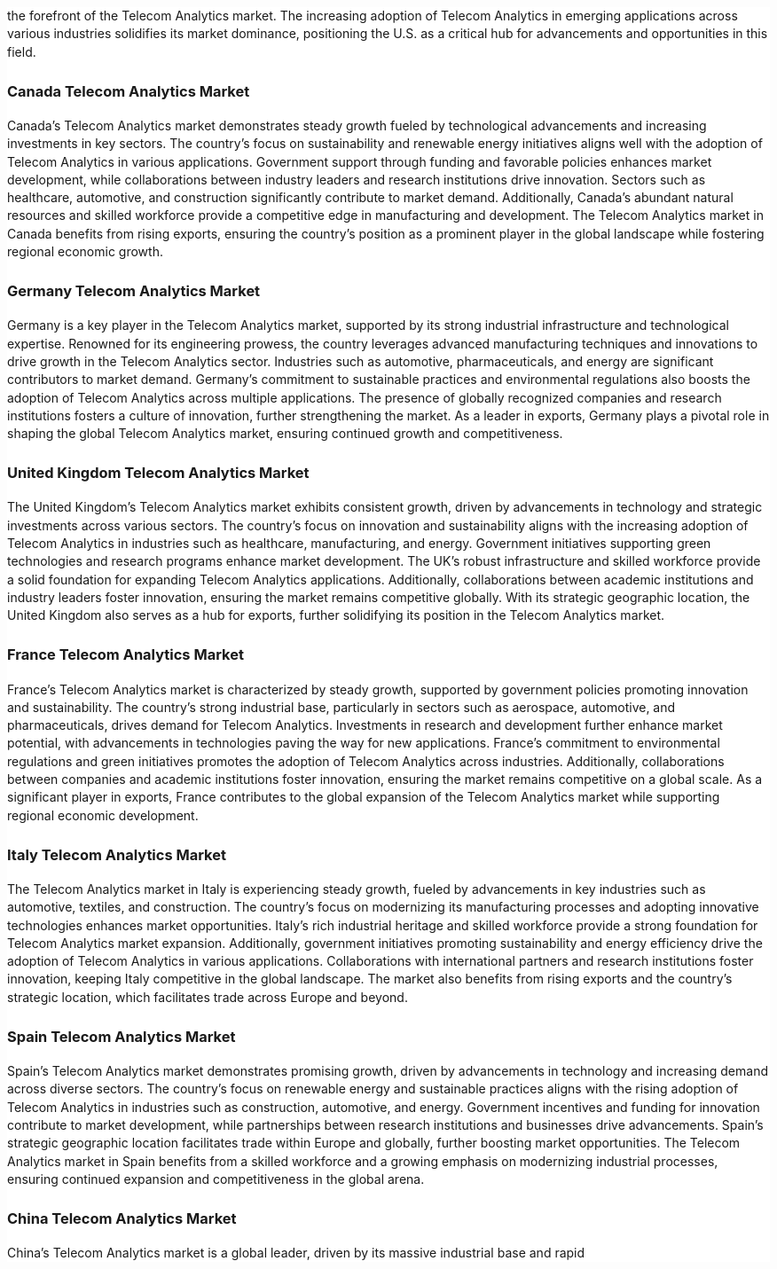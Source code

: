 the forefront of the Telecom Analytics market. The increasing adoption of Telecom Analytics in emerging applications across various industries solidifies its market dominance, positioning the U.S. as a critical hub for advancements and opportunities in this field.</p><h3>Canada Telecom Analytics Market</h3><p>Canada&rsquo;s Telecom Analytics market demonstrates steady growth fueled by technological advancements and increasing investments in key sectors. The country&rsquo;s focus on sustainability and renewable energy initiatives aligns well with the adoption of Telecom Analytics in various applications. Government support through funding and favorable policies enhances market development, while collaborations between industry leaders and research institutions drive innovation. Sectors such as healthcare, automotive, and construction significantly contribute to market demand. Additionally, Canada&rsquo;s abundant natural resources and skilled workforce provide a competitive edge in manufacturing and development. The Telecom Analytics market in Canada benefits from rising exports, ensuring the country&rsquo;s position as a prominent player in the global landscape while fostering regional economic growth.</p><h3>Germany Telecom Analytics Market</h3><p>Germany is a key player in the Telecom Analytics market, supported by its strong industrial infrastructure and technological expertise. Renowned for its engineering prowess, the country leverages advanced manufacturing techniques and innovations to drive growth in the Telecom Analytics sector. Industries such as automotive, pharmaceuticals, and energy are significant contributors to market demand. Germany&rsquo;s commitment to sustainable practices and environmental regulations also boosts the adoption of Telecom Analytics across multiple applications. The presence of globally recognized companies and research institutions fosters a culture of innovation, further strengthening the market. As a leader in exports, Germany plays a pivotal role in shaping the global Telecom Analytics market, ensuring continued growth and competitiveness.</p><h3>United Kingdom Telecom Analytics Market</h3><p>The United Kingdom&rsquo;s Telecom Analytics market exhibits consistent growth, driven by advancements in technology and strategic investments across various sectors. The country&rsquo;s focus on innovation and sustainability aligns with the increasing adoption of Telecom Analytics in industries such as healthcare, manufacturing, and energy. Government initiatives supporting green technologies and research programs enhance market development. The UK&rsquo;s robust infrastructure and skilled workforce provide a solid foundation for expanding Telecom Analytics applications. Additionally, collaborations between academic institutions and industry leaders foster innovation, ensuring the market remains competitive globally. With its strategic geographic location, the United Kingdom also serves as a hub for exports, further solidifying its position in the Telecom Analytics market.</p><h3>France Telecom Analytics Market</h3><p>France&rsquo;s Telecom Analytics market is characterized by steady growth, supported by government policies promoting innovation and sustainability. The country&rsquo;s strong industrial base, particularly in sectors such as aerospace, automotive, and pharmaceuticals, drives demand for Telecom Analytics. Investments in research and development further enhance market potential, with advancements in technologies paving the way for new applications. France&rsquo;s commitment to environmental regulations and green initiatives promotes the adoption of Telecom Analytics across industries. Additionally, collaborations between companies and academic institutions foster innovation, ensuring the market remains competitive on a global scale. As a significant player in exports, France contributes to the global expansion of the Telecom Analytics market while supporting regional economic development.</p><h3>Italy Telecom Analytics Market</h3><p>The Telecom Analytics market in Italy is experiencing steady growth, fueled by advancements in key industries such as automotive, textiles, and construction. The country&rsquo;s focus on modernizing its manufacturing processes and adopting innovative technologies enhances market opportunities. Italy&rsquo;s rich industrial heritage and skilled workforce provide a strong foundation for Telecom Analytics market expansion. Additionally, government initiatives promoting sustainability and energy efficiency drive the adoption of Telecom Analytics in various applications. Collaborations with international partners and research institutions foster innovation, keeping Italy competitive in the global landscape. The market also benefits from rising exports and the country&rsquo;s strategic location, which facilitates trade across Europe and beyond.</p><h3>Spain Telecom Analytics Market</h3><p>Spain&rsquo;s Telecom Analytics market demonstrates promising growth, driven by advancements in technology and increasing demand across diverse sectors. The country&rsquo;s focus on renewable energy and sustainable practices aligns with the rising adoption of Telecom Analytics in industries such as construction, automotive, and energy. Government incentives and funding for innovation contribute to market development, while partnerships between research institutions and businesses drive advancements. Spain&rsquo;s strategic geographic location facilitates trade within Europe and globally, further boosting market opportunities. The Telecom Analytics market in Spain benefits from a skilled workforce and a growing emphasis on modernizing industrial processes, ensuring continued expansion and competitiveness in the global arena.</p><h3>China Telecom Analytics Market</h3><p>China&rsquo;s Telecom Analytics market is a global leader, driven by its massive industrial base and rapid